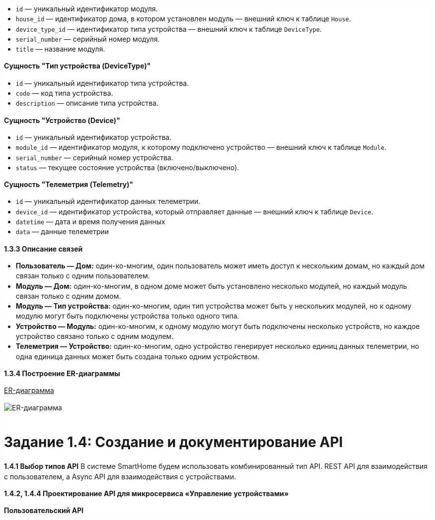 * `id` — уникальный идентификатор модуля.
* `house_id` — идентификатор дома, в котором установлен модуль — внешний ключ к таблице `House`.
* `device_type_id` — идентификатор типа устройства — внешний ключ к таблице `DeviceType`.
* `serial_number` — серийный номер модуля.
* `title` — название модуля.

**Сущность "Тип устройства (DeviceType)"**

* `id` — уникальный идентификатор типа устройства.
* `code` — код типа устройства.
* `description` — описание типа устройства.

**Сущность "Устройство (Device)"**

* `id` — уникальный идентификатор устройства.
* `module_id` — идентификатор модуля, к которому подключено устройство — внешний ключ к таблице `Module`.
* `serial_number` — серийный номер устройства.
* `status` — текущее состояние устройства (включено/выключено).

**Сущность "Телеметрия (Telemetry)"**

* `id` — уникальный идентификатор данных телеметрии.
* `device_id` — идентификатор устройства, который отправляет данные — внешний ключ к таблице `Device`.
* `datetime` — дата и время получения данных
* `data` — данные телеметрии

**1.3.3 Описание связей**

* **Пользователь — Дом:** один-ко-многим, один пользователь может иметь доступ к нескольким домам, но каждый дом связан только с одним пользователем.
* **Модуль — Дом:** один-ко-многим, в одном доме может быть установлено несколько модулей, но каждый модуль связан только с одним домом.
* **Модуль — Тип устройства:** один-ко-многим, один тип устройства может быть у нескольких модулей, но к одному модулю могут быть подключены устройства только одного типа.
* **Устройство — Модуль:** один-ко-многим, к одному модулю могут быть подключены несколько устройств, но каждое устройство связано только с одним модулем.
* **Телеметрия — Устройство:** один-ко-многим, одно устройство генерирует несколько единиц данных телеметрии, но одна единица данных может быть создана только одним устройством.

**1.3.4 Построение ER-диаграммы**

[ER-диаграмма](diagrams/er/SmartHome_ER.puml)

![ER-диаграмма](diagrams/er/SmartHome_ER.png)

# Задание 1.4: Создание и документирование API

**1.4.1 Выбор типов API**
В системе SmartHome будем использовать комбинированный тип API.
REST API для взаимодействия с пользователем, а Async API для взаимодействия с устройствами.

**1.4.2, 1.4.4 Проектирование API для микросервиса «Управление устройствами»**

**Пользовательский API**
